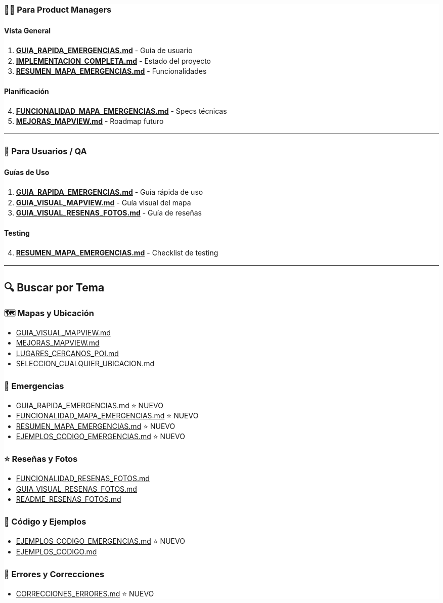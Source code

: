 ### 👨‍💼 Para Product Managers

#### Vista General
1. **[GUIA_RAPIDA_EMERGENCIAS.md](GUIA_RAPIDA_EMERGENCIAS.md)** - Guía de usuario
2. **[IMPLEMENTACION_COMPLETA.md](IMPLEMENTACION_COMPLETA.md)** - Estado del proyecto
3. **[RESUMEN_MAPA_EMERGENCIAS.md](RESUMEN_MAPA_EMERGENCIAS.md)** - Funcionalidades

#### Planificación
4. **[FUNCIONALIDAD_MAPA_EMERGENCIAS.md](FUNCIONALIDAD_MAPA_EMERGENCIAS.md)** - Specs técnicas
5. **[MEJORAS_MAPVIEW.md](MEJORAS_MAPVIEW.md)** - Roadmap futuro

---

### 👥 Para Usuarios / QA

#### Guías de Uso
1. **[GUIA_RAPIDA_EMERGENCIAS.md](GUIA_RAPIDA_EMERGENCIAS.md)** - Guía rápida de uso
2. **[GUIA_VISUAL_MAPVIEW.md](GUIA_VISUAL_MAPVIEW.md)** - Guía visual del mapa
3. **[GUIA_VISUAL_RESENAS_FOTOS.md](GUIA_VISUAL_RESENAS_FOTOS.md)** - Guía de reseñas

#### Testing
4. **[RESUMEN_MAPA_EMERGENCIAS.md](RESUMEN_MAPA_EMERGENCIAS.md)** - Checklist de testing

---

## 🔍 Buscar por Tema

### 🗺️ Mapas y Ubicación
- [GUIA_VISUAL_MAPVIEW.md](GUIA_VISUAL_MAPVIEW.md)
- [MEJORAS_MAPVIEW.md](MEJORAS_MAPVIEW.md)
- [LUGARES_CERCANOS_POI.md](LUGARES_CERCANOS_POI.md)
- [SELECCION_CUALQUIER_UBICACION.md](SELECCION_CUALQUIER_UBICACION.md)

### 🚨 Emergencias
- [GUIA_RAPIDA_EMERGENCIAS.md](GUIA_RAPIDA_EMERGENCIAS.md) ⭐ NUEVO
- [FUNCIONALIDAD_MAPA_EMERGENCIAS.md](FUNCIONALIDAD_MAPA_EMERGENCIAS.md) ⭐ NUEVO
- [RESUMEN_MAPA_EMERGENCIAS.md](RESUMEN_MAPA_EMERGENCIAS.md) ⭐ NUEVO
- [EJEMPLOS_CODIGO_EMERGENCIAS.md](EJEMPLOS_CODIGO_EMERGENCIAS.md) ⭐ NUEVO

### ⭐ Reseñas y Fotos
- [FUNCIONALIDAD_RESENAS_FOTOS.md](FUNCIONALIDAD_RESENAS_FOTOS.md)
- [GUIA_VISUAL_RESENAS_FOTOS.md](GUIA_VISUAL_RESENAS_FOTOS.md)
- [README_RESENAS_FOTOS.md](README_RESENAS_FOTOS.md)

### 🔧 Código y Ejemplos
- [EJEMPLOS_CODIGO_EMERGENCIAS.md](EJEMPLOS_CODIGO_EMERGENCIAS.md) ⭐ NUEVO
- [EJEMPLOS_CODIGO.md](EJEMPLOS_CODIGO.md)

### 🐛 Errores y Correcciones
- [CORRECCIONES_ERRORES.md](CORRECCIONES_ERRORES.md) ⭐ NUEVO
